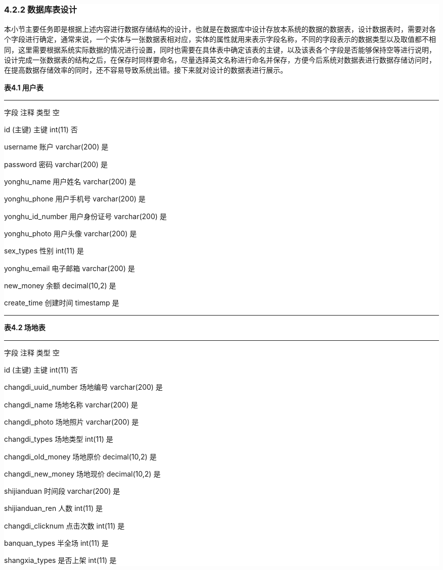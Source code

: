 ### 4.2.2 数据库表设计

本小节主要任务即是根据上述内容进行数据存储结构的设计，也就是在数据库中设计存放本系统的数据的数据表，设计数据表时，需要对各个字段进行确定，通常来说，一个实体与一张数据表相对应，实体的属性就用来表示字段名称，不同的字段表示的数据类型以及取值都不相同，这里需要根据系统实际数据的情况进行设置，同时也需要在具体表中确定该表的主键，以及该表各个字段是否能够保持空等进行说明，设计完成一张数据表的结构之后，在保存时同样要命名，尽量选择英文名称进行命名并保存，方便今后系统对数据表进行数据存储访问时，在提高数据存储效率的同时，还不容易导致系统出错。接下来就对设计的数据表进行展示。

**表4.1 用户表**

  ------------------- ----------------------------- --------------- -----
  字段                注释                          类型            空

  id (主键)           主键                          int(11)         否

  username            账户                          varchar(200)    是

  password            密码                          varchar(200)    是

  yonghu_name         用户姓名                      varchar(200)    是

  yonghu_phone        用户手机号                    varchar(200)    是

  yonghu_id_number    用户身份证号                  varchar(200)    是

  yonghu_photo        用户头像                      varchar(200)    是

  sex_types           性别                          int(11)         是

  yonghu_email        电子邮箱                      varchar(200)    是

  new_money           余额                          decimal(10,2)   是

  create_time         创建时间                      timestamp       是
  ------------------- ----------------------------- --------------- -----

**表4.2 场地表**

  ---------------------- -------------------------- --------------- -----
  字段                   注释                       类型            空

  id (主键)              主键                       int(11)         否

  changdi_uuid_number    场地编号                   varchar(200)    是

  changdi_name           场地名称                   varchar(200)    是

  changdi_photo          场地照片                   varchar(200)    是

  changdi_types          场地类型                   int(11)         是

  changdi_old_money      场地原价                   decimal(10,2)   是

  changdi_new_money      场地现价                   decimal(10,2)   是

  shijianduan            时间段                     varchar(200)    是

  shijianduan_ren        人数                       int(11)         是

  changdi_clicknum       点击次数                   int(11)         是

  banquan_types          半全场                     int(11)         是

  shangxia_types         是否上架                   int(11)         是
